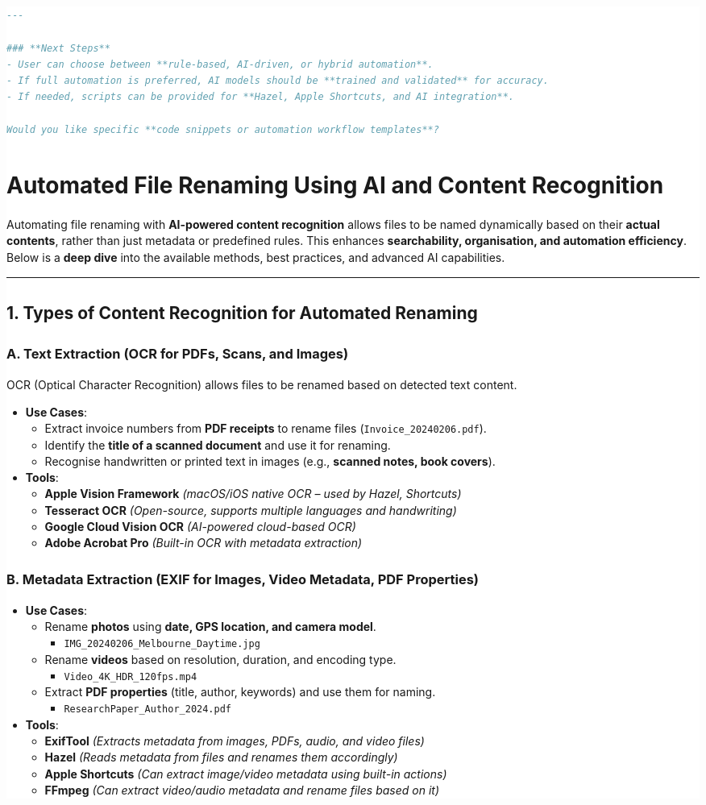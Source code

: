 ```markdown
---

### **Next Steps**
- User can choose between **rule-based, AI-driven, or hybrid automation**.
- If full automation is preferred, AI models should be **trained and validated** for accuracy.
- If needed, scripts can be provided for **Hazel, Apple Shortcuts, and AI integration**.

Would you like specific **code snippets or automation workflow templates**?

```

# **Automated File Renaming Using AI and Content Recognition**

Automating file renaming with **AI-powered content recognition** allows files to be named dynamically based on their **actual contents**, rather than just metadata or predefined rules. This enhances **searchability, organisation, and automation efficiency**. Below is a **deep dive** into the available methods, best practices, and advanced AI capabilities.

---

## **1. Types of Content Recognition for Automated Renaming**

### **A. Text Extraction (OCR for PDFs, Scans, and Images)**

OCR (Optical Character Recognition) allows files to be renamed based on detected text content.

- **Use Cases**:
    - Extract invoice numbers from **PDF receipts** to rename files (`Invoice_20240206.pdf`).
    - Identify the **title of a scanned document** and use it for renaming.
    - Recognise handwritten or printed text in images (e.g., **scanned notes, book covers**).
- **Tools**:
    - **Apple Vision Framework** *(macOS/iOS native OCR – used by Hazel, Shortcuts)*
    - **Tesseract OCR** *(Open-source, supports multiple languages and handwriting)*
    - **Google Cloud Vision OCR** *(AI-powered cloud-based OCR)*
    - **Adobe Acrobat Pro** *(Built-in OCR with metadata extraction)*

### **B. Metadata Extraction (EXIF for Images, Video Metadata, PDF Properties)**

- **Use Cases**:
    - Rename **photos** using **date, GPS location, and camera model**.
        - `IMG_20240206_Melbourne_Daytime.jpg`
    - Rename **videos** based on resolution, duration, and encoding type.
        - `Video_4K_HDR_120fps.mp4`
    - Extract **PDF properties** (title, author, keywords) and use them for naming.
        - `ResearchPaper_Author_2024.pdf`
- **Tools**:
    - **ExifTool** *(Extracts metadata from images, PDFs, audio, and video files)*
    - **Hazel** *(Reads metadata from files and renames them accordingly)*
    - **Apple Shortcuts** *(Can extract image/video metadata using built-in actions)*
    - **FFmpeg** *(Can extract video/audio metadata and rename files based on it)*
